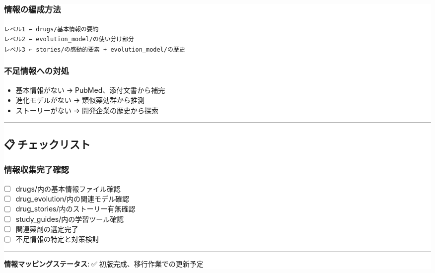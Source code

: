 ### 情報の編成方法
```
レベル1 ← drugs/基本情報の要約
レベル2 ← evolution_model/の使い分け部分
レベル3 ← stories/の感動的要素 + evolution_model/の歴史
```

### 不足情報への対処
- 基本情報がない → PubMed、添付文書から補完
- 進化モデルがない → 類似薬効群から推測
- ストーリーがない → 開発企業の歴史から探索

---

## 📋 チェックリスト

### 情報収集完了確認
- [ ] drugs/内の基本情報ファイル確認
- [ ] drug_evolution/内の関連モデル確認
- [ ] drug_stories/内のストーリー有無確認
- [ ] study_guides/内の学習ツール確認
- [ ] 関連薬剤の選定完了
- [ ] 不足情報の特定と対策検討

---

**情報マッピングステータス**: ✅ 初版完成、移行作業での更新予定
